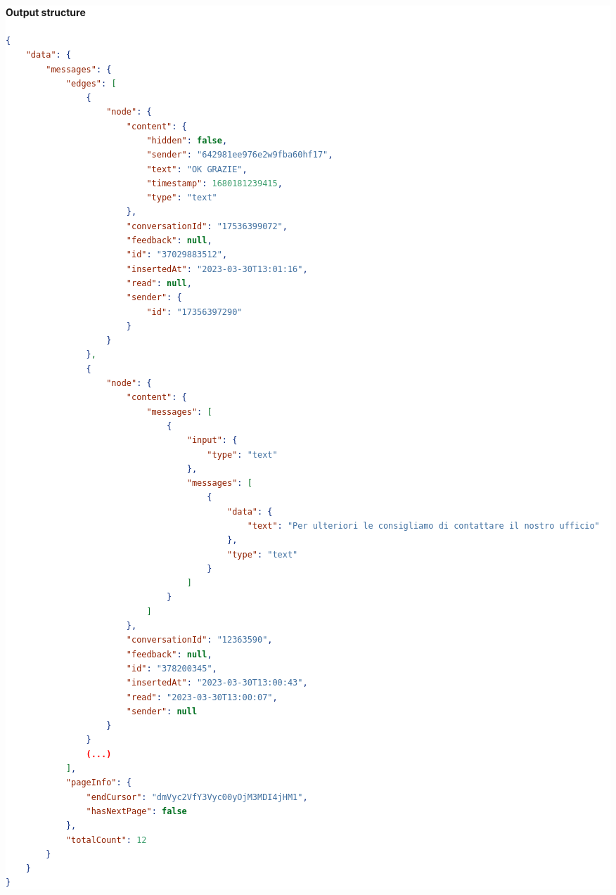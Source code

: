 #### Output structure

```json
{
    "data": {
        "messages": {
            "edges": [
                {
                    "node": {
                        "content": {
                            "hidden": false,
                            "sender": "642981ee976e2w9fba60hf17",
                            "text": "OK GRAZIE",
                            "timestamp": 1680181239415,
                            "type": "text"
                        },
                        "conversationId": "17536399072",
                        "feedback": null,
                        "id": "37029883512",
                        "insertedAt": "2023-03-30T13:01:16",
                        "read": null,
                        "sender": {
                            "id": "17356397290"
                        }
                    }
                },
                {
                    "node": {
                        "content": {
                            "messages": [
                                {
                                    "input": {
                                        "type": "text"
                                    },
                                    "messages": [
                                        {
                                            "data": {
                                                "text": "Per ulteriori le consigliamo di contattare il nostro ufficio"
                                            },
                                            "type": "text"
                                        }
                                    ]
                                }
                            ]
                        },
                        "conversationId": "12363590",
                        "feedback": null,
                        "id": "378200345",
                        "insertedAt": "2023-03-30T13:00:43",
                        "read": "2023-03-30T13:00:07",
                        "sender": null
                    }
                }
                (...)
            ],
            "pageInfo": {
                "endCursor": "dmVyc2VfY3Vyc00yOjM3MDI4jHM1",
                "hasNextPage": false
            },
            "totalCount": 12
        }
    }
}
```